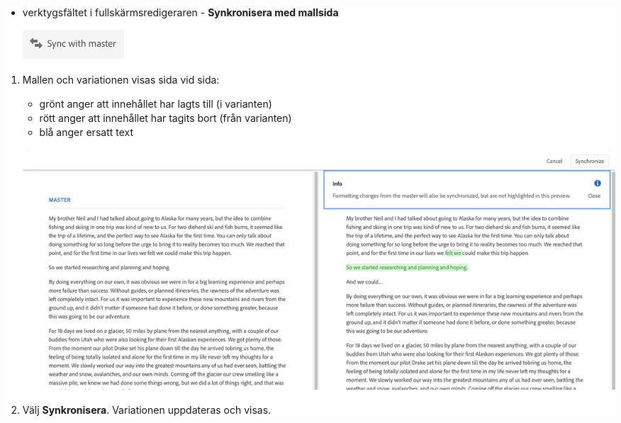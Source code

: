    * verktygsfältet i fullskärmsredigeraren - **Synkronisera med mallsida**

     ![synkroniserar med mallsida](assets/cfm-variations-11b.png)

1. Mallen och variationen visas sida vid sida:

   * grönt anger att innehållet har lagts till (i varianten)
   * rött anger att innehållet har tagits bort (från varianten)
   * blå anger ersatt text

   ![synkroniserar med mallsida](assets/cfm-variations-11c.png)

1. Välj **Synkronisera**. Variationen uppdateras och visas.
